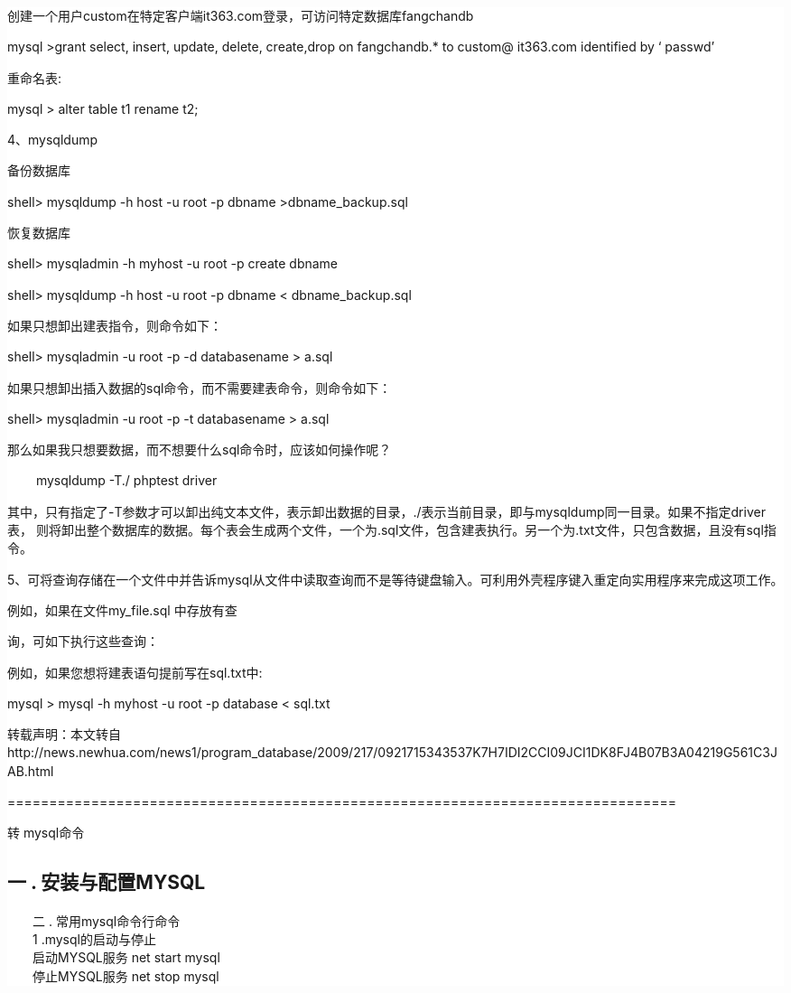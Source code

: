 创建一个用户custom在特定客户端it363.com登录，可访问特定数据库fangchandb

mysql >grant select, insert, update, delete, create,drop on fangchandb.* to custom@ it363.com identified by ‘ passwd’

重命名表:

mysql > alter table t1 rename t2;

 

4、mysqldump

备份数据库

shell> mysqldump -h host -u root -p dbname >dbname_backup.sql

恢复数据库

shell> mysqladmin -h myhost -u root -p create dbname

shell> mysqldump -h host -u root -p dbname < dbname_backup.sql

如果只想卸出建表指令，则命令如下：

shell> mysqladmin -u root -p -d databasename > a.sql

如果只想卸出插入数据的sql命令，而不需要建表命令，则命令如下：

shell> mysqladmin -u root -p -t databasename > a.sql

那么如果我只想要数据，而不想要什么sql命令时，应该如何操作呢？

　　 mysqldump -T./ phptest driver

其中，只有指定了-T参数才可以卸出纯文本文件，表示卸出数据的目录，./表示当前目录，即与mysqldump同一目录。如果不指定driver 表，
则将卸出整个数据库的数据。每个表会生成两个文件，一个为.sql文件，包含建表执行。另一个为.txt文件，只包含数据，且没有sql指令。

 

5、可将查询存储在一个文件中并告诉mysql从文件中读取查询而不是等待键盘输入。可利用外壳程序键入重定向实用程序来完成这项工作。

例如，如果在文件my_file.sql 中存放有查

询，可如下执行这些查询：

例如，如果您想将建表语句提前写在sql.txt中:

mysql > mysql -h myhost -u root -p database < sql.txt

 

转载声明：本文转自http://news.newhua.com/news1/program_database/2009/217/0921715343537K7H7IDI2CCI09JCI1DK8FJ4B07B3A04219G561C3JAB.html

================================================================================

  

 

 转 mysql命令

 

 

##  一 . 安装与配置MYSQL 
　　二 . 常用mysql命令行命令   
　　1 .mysql的启动与停止   
　　启动MYSQL服务 net start mysql   
　　停止MYSQL服务 net stop mysql  
